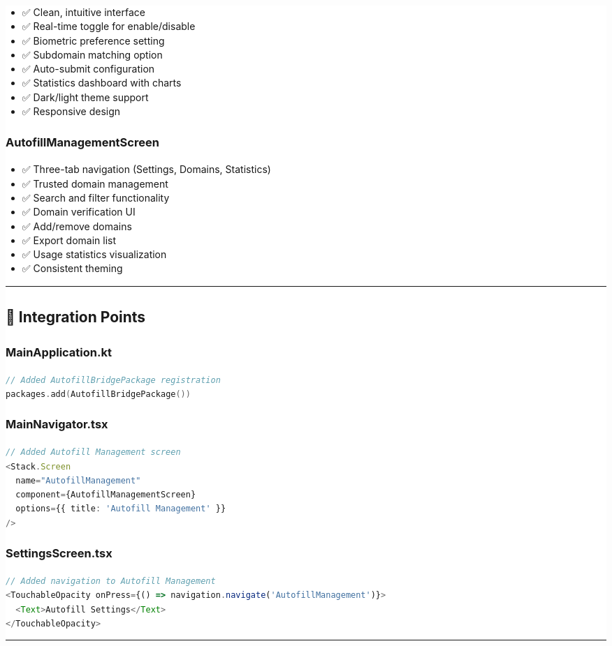 - ✅ Clean, intuitive interface
- ✅ Real-time toggle for enable/disable
- ✅ Biometric preference setting
- ✅ Subdomain matching option
- ✅ Auto-submit configuration
- ✅ Statistics dashboard with charts
- ✅ Dark/light theme support
- ✅ Responsive design

### **AutofillManagementScreen**

- ✅ Three-tab navigation (Settings, Domains, Statistics)
- ✅ Trusted domain management
- ✅ Search and filter functionality
- ✅ Domain verification UI
- ✅ Add/remove domains
- ✅ Export domain list
- ✅ Usage statistics visualization
- ✅ Consistent theming

---

## 🔄 Integration Points

### **MainApplication.kt**

```kotlin
// Added AutofillBridgePackage registration
packages.add(AutofillBridgePackage())
```

### **MainNavigator.tsx**

```typescript
// Added Autofill Management screen
<Stack.Screen
  name="AutofillManagement"
  component={AutofillManagementScreen}
  options={{ title: 'Autofill Management' }}
/>
```

### **SettingsScreen.tsx**

```typescript
// Added navigation to Autofill Management
<TouchableOpacity onPress={() => navigation.navigate('AutofillManagement')}>
  <Text>Autofill Settings</Text>
</TouchableOpacity>
```

---
